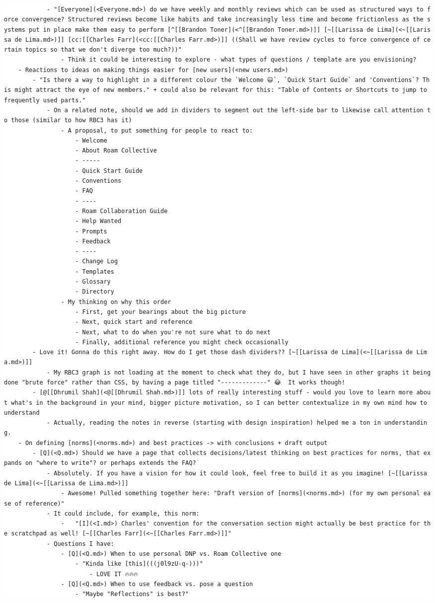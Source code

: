                 - "[Everyone](<Everyone.md>) do we have weekly and monthly reviews which can be used as structured ways to force convergence? Structured reviews become like habits and take increasingly less time and become frictionless as the systems put in place make them easy to perform [^[[Brandon Toner](<^[[Brandon Toner.md>)]] [~[[Larissa de Lima](<~[[Larissa de Lima.md>)]] [cc:[[Charles Farr](<cc:[[Charles Farr.md>)]] ((Shall we have review cycles to force convergence of certain topics so that we don't diverge too much?))"
                    - Think it could be interesting to explore - what types of questions / template are you envisioning?
        - Reactions to ideas on making things easier for [new users](<new users.md>)
            - "Is there a way to highlight in a different colour the `Welcome 😃`, `Quick Start Guide` and 'Conventions`? This might attract the eye of new members." + could also be relevant for this: "Table of Contents or Shortcuts to jump to frequently used parts."
                - On a related note, should we add in dividers to segment out the left-side bar to likewise call attention to those (similar to how RBC3 has it)
                    - A proposal, to put something for people to react to:
                        - Welcome
                        - About Roam Collective
                        - -----
                        - Quick Start Guide
                        - Conventions
                        - FAQ
                        - ----
                        - Roam Collaboration Guide
                        - Help Wanted
                        - Prompts
                        - Feedback
                        - ----
                        - Change Log
                        - Templates
                        - Glossary
                        - Directory
                    - My thinking on why this order
                        - First, get your bearings about the big picture
                        - Next, quick start and reference
                        - Next, what to do when you're not sure what to do next
                        - Finally, additional reference you might check occasionally 
            - Love it! Gonna do this right away. How do I get those dash dividers?? [~[[Larissa de Lima](<~[[Larissa de Lima.md>)]]
                - My RBC3 graph is not loading at the moment to check what they do, but I have seen in other graphs it being done "brute force" rather than CSS, by having a page titled "-------------" 😂  It works though!
            - [@[[Dhrumil Shah](<@[[Dhrumil Shah.md>)]] lots of really interesting stuff - would you love to learn more about what's in the background in your mind, bigger picture motivation, so I can better contextualize in my own mind how to understand
                - Actually, reading the notes in reverse (starting with design inspiration) helped me a ton in understanding.   
        - On defining [norms](<norms.md>) and best practices -> with conclusions + draft output
            - [Q](<Q.md>) Should we have a page that collects decisions/latest thinking on best practices for norms, that expands on "where to write"? or perhaps extends the FAQ?
                - Absolutely. If you have a vision for how it could look, feel free to build it as you imagine! [~[[Larissa de Lima](<~[[Larissa de Lima.md>)]]
                    - Awesome! Pulled something together here: "Draft version of [norms](<norms.md>) (for my own personal ease of reference)"
                - It could include, for example, this norm:
                    -   "[I](<I.md>) Charles' convention for the conversation section might actually be best practice for the scratchpad as well! [~[[Charles Farr](<~[[Charles Farr.md>)]]"
                - Questions I have:  
                    - [Q](<Q.md>) When to use personal DNP vs. Roam Collective one
                        - "Kinda like [this](((j0l9zU-q-)))"
                            - LOVE IT 🔥🔥🔥
                    - [Q](<Q.md>) When to use feedback vs. pose a question
                        - "Maybe "Reflections" is best?"  